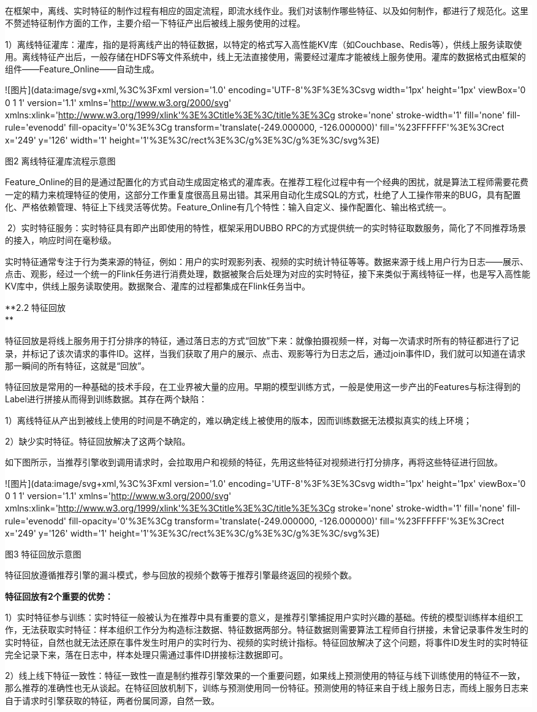 在框架中，离线、实时特征的制作过程有相应的固定流程，即流水线作业。我们对该制作哪些特征、以及如何制作，都进行了规范化。这里不赘述特征制作方面的工作，主要介绍一下特征产出后被线上服务使用的过程。

  

1）离线特征灌库：灌库，指的是将离线产出的特征数据，以特定的格式写入高性能KV库（如Couchbase、Redis等），供线上服务读取使用。离线特征产出后，一般存储在HDFS等文件系统中，线上无法直接使用，需要经过灌库才能被线上服务使用。灌库的数据格式由框架的组件——Feature_Online——自动生成。

![图片](data:image/svg+xml,%3C%3Fxml version='1.0' encoding='UTF-8'%3F%3E%3Csvg width='1px' height='1px' viewBox='0 0 1 1' version='1.1' xmlns='http://www.w3.org/2000/svg' xmlns:xlink='http://www.w3.org/1999/xlink'%3E%3Ctitle%3E%3C/title%3E%3Cg stroke='none' stroke-width='1' fill='none' fill-rule='evenodd' fill-opacity='0'%3E%3Cg transform='translate(-249.000000, -126.000000)' fill='%23FFFFFF'%3E%3Crect x='249' y='126' width='1' height='1'%3E%3C/rect%3E%3C/g%3E%3C/g%3E%3C/svg%3E)

图2 离线特征灌库流程示意图

  

Feature_Online的目的是通过配置化的方式自动生成固定格式的灌库表。在推荐工程化过程中有一个经典的困扰，就是算法工程师需要花费一定的精力来梳理特征的使用，这部分工作重复度很高且易出错。其采用自动化生成SQL的方式，杜绝了人工操作带来的BUG，具有配置化、严格依赖管理、特征上下线灵活等优势。Feature_Online有几个特性：输入自定义、操作配置化、输出格式统一。

  

 2）实时特征服务：实时特征具有即产出即使用的特性，框架采用DUBBO RPC的方式提供统一的实时特征取数服务，简化了不同推荐场景的接入，响应时间在毫秒级。

  

实时特征通常专注于行为类来源的特征，例如：用户的实时观影列表、视频的实时统计特征等等。数据来源于线上用户行为日志——展示、点击、观影，经过一个统一的Flink任务进行消费处理，数据被聚合后处理为对应的实时特征，接下来类似于离线特征一样，也是写入高性能KV库中，供线上服务读取使用。数据聚合、灌库的过程都集成在Flink任务当中。

  

**2.2 特征回放  
**

特征回放是将线上服务用于打分排序的特征，通过落日志的方式“回放”下来：就像拍摄视频一样，对每一次请求时所有的特征都进行了记录，并标记了该次请求的事件ID。这样，当我们获取了用户的展示、点击、观影等行为日志之后，通过join事件ID，我们就可以知道在请求那一瞬间的所有特征，这就是“回放”。

  

特征回放是常用的一种基础的技术手段，在工业界被大量的应用。早期的模型训练方式，一般是使用这一步产出的Features与标注得到的Label进行拼接从而得到训练数据。其存在两个缺陷：

  

1）离线特征从产出到被线上使用的时间是不确定的，难以确定线上被使用的版本，因而训练数据无法模拟真实的线上环境；

2）缺少实时特征。特征回放解决了这两个缺陷。

  

如下图所示，当推荐引擎收到调用请求时，会拉取用户和视频的特征，先用这些特征对视频进行打分排序，再将这些特征进行回放。  

![图片](data:image/svg+xml,%3C%3Fxml version='1.0' encoding='UTF-8'%3F%3E%3Csvg width='1px' height='1px' viewBox='0 0 1 1' version='1.1' xmlns='http://www.w3.org/2000/svg' xmlns:xlink='http://www.w3.org/1999/xlink'%3E%3Ctitle%3E%3C/title%3E%3Cg stroke='none' stroke-width='1' fill='none' fill-rule='evenodd' fill-opacity='0'%3E%3Cg transform='translate(-249.000000, -126.000000)' fill='%23FFFFFF'%3E%3Crect x='249' y='126' width='1' height='1'%3E%3C/rect%3E%3C/g%3E%3C/g%3E%3C/svg%3E)

图3 特征回放示意图

  

特征回放遵循推荐引擎的漏斗模式，参与回放的视频个数等于推荐引擎最终返回的视频个数。

  

**特征回放有2个重要的优势：**

1）实时特征参与训练：实时特征一般被认为在推荐中具有重要的意义，是推荐引擎捕捉用户实时兴趣的基础。传统的模型训练样本组织工作，无法获取实时特征：样本组织工作分为构造标注数据、特征数据两部分。特征数据则需要算法工程师自行拼接，未曾记录事件发生时的实时特征，自然也就无法还原在事件发生时用户的实时行为、视频的实时统计指标。特征回放解决了这个问题，将事件ID发生时的实时特征完全记录下来，落在日志中，样本处理只需通过事件ID拼接标注数据即可。  

  

2）线上线下特征一致性：特征一致性一直是制约推荐引擎效果的一个重要问题，如果线上预测使用的特征与线下训练使用的特征不一致，那么推荐的准确性也无从谈起。在特征回放机制下，训练与预测使用同一份特征。预测使用的特征来自于线上服务日志，而线上服务日志来自于请求时引擎获取的特征，两者份属同源，自然一致。  

